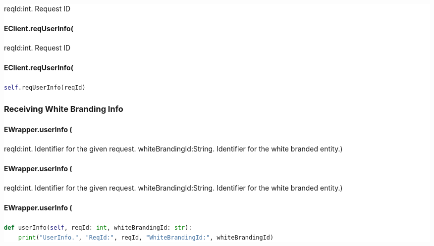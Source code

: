 reqId:int. Request ID

#### EClient.reqUserInfo(

reqId:int. Request ID

#### EClient.reqUserInfo(

```python
self.reqUserInfo(reqId)
```

### Receiving White Branding Info

#### EWrapper.userInfo (

reqId:int. Identifier for the given request.
whiteBrandingId:String. Identifier for the white branded entity.)

#### EWrapper.userInfo (

reqId:int. Identifier for the given request.
whiteBrandingId:String. Identifier for the white branded entity.)

#### EWrapper.userInfo (

```python
def userInfo(self, reqId: int, whiteBrandingId: str):
	print("UserInfo.", "ReqId:", reqId, "WhiteBrandingId:", whiteBrandingId)
```
